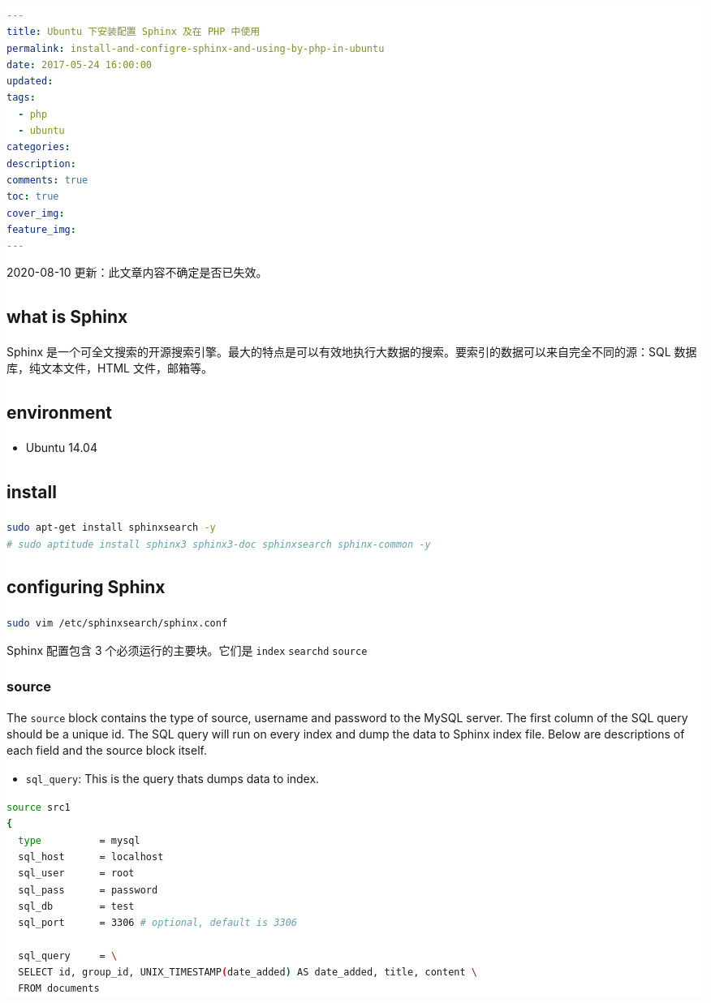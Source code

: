 ```yaml
---
title: Ubuntu 下安装配置 Sphinx 及在 PHP 中使用
permalink: install-and-configre-sphinx-and-using-by-php-in-ubuntu
date: 2017-05-24 16:00:00
updated:
tags:
  - php
  - ubuntu
categories:
description:
comments: true
toc: true
cover_img:
feature_img:
---
```


2020-08-10 更新：此文章内容不确定是否已失效。

## what is Sphinx

Sphinx 是一个可全文搜索的开源搜索引擎。最大的特点是可以有效地执行大数据的搜索。要索引的数据可以来自完全不同的源：SQL 数据库，纯文本文件，HTML 文件，邮箱等。

## environment

- Ubuntu 14.04

## install

```bash
sudo apt-get install sphinxsearch -y
# sudo aptitude install sphinx3 sphinx3-doc sphinxsearch sphinx-common -y
```

## configuring Sphinx

```bash
sudo vim /etc/sphinxsearch/sphinx.conf
```

Sphinx 配置包含 3 个必须运行的主要块。它们是 `index` `searchd` `source`



### source

The `source` block contains the type of source, username and password to the MySQL server. The first column of the SQL query should be a unique id. The SQL query will run on every index and dump the data to Sphinx index file. Below are descriptions of each field and the source block itself.

- `sql_query`: This is the query thats dumps data to index.

```bash
source src1
{
  type          = mysql
  sql_host      = localhost
  sql_user      = root
  sql_pass      = password
  sql_db        = test
  sql_port      = 3306 # optional, default is 3306

  sql_query     = \
  SELECT id, group_id, UNIX_TIMESTAMP(date_added) AS date_added, title, content \
  FROM documents
```